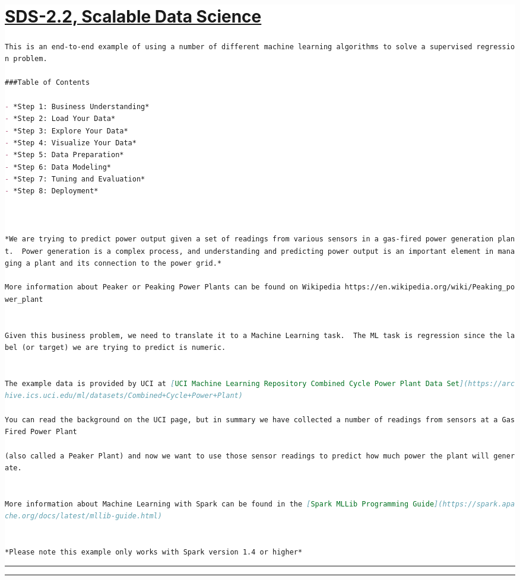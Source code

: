[SDS-2.2, Scalable Data Science](https://lamastex.github.io/scalable-data-science/sds/2/2/)
===========================================================================================

``` md #Power Plant ML Pipeline Application
This is an end-to-end example of using a number of different machine learning algorithms to solve a supervised regression problem.

###Table of Contents

- *Step 1: Business Understanding*
- *Step 2: Load Your Data*
- *Step 3: Explore Your Data*
- *Step 4: Visualize Your Data*
- *Step 5: Data Preparation*
- *Step 6: Data Modeling*
- *Step 7: Tuning and Evaluation*
- *Step 8: Deployment*



*We are trying to predict power output given a set of readings from various sensors in a gas-fired power generation plant.  Power generation is a complex process, and understanding and predicting power output is an important element in managing a plant and its connection to the power grid.*

More information about Peaker or Peaking Power Plants can be found on Wikipedia https://en.wikipedia.org/wiki/Peaking_power_plant


Given this business problem, we need to translate it to a Machine Learning task.  The ML task is regression since the label (or target) we are trying to predict is numeric.


The example data is provided by UCI at [UCI Machine Learning Repository Combined Cycle Power Plant Data Set](https://archive.ics.uci.edu/ml/datasets/Combined+Cycle+Power+Plant)

You can read the background on the UCI page, but in summary we have collected a number of readings from sensors at a Gas Fired Power Plant

(also called a Peaker Plant) and now we want to use those sensor readings to predict how much power the plant will generate.


More information about Machine Learning with Spark can be found in the [Spark MLLib Programming Guide](https://spark.apache.org/docs/latest/mllib-guide.html)


*Please note this example only works with Spark version 1.4 or higher*
```

------------------------------------------------------------------------

------------------------------------------------------------------------

